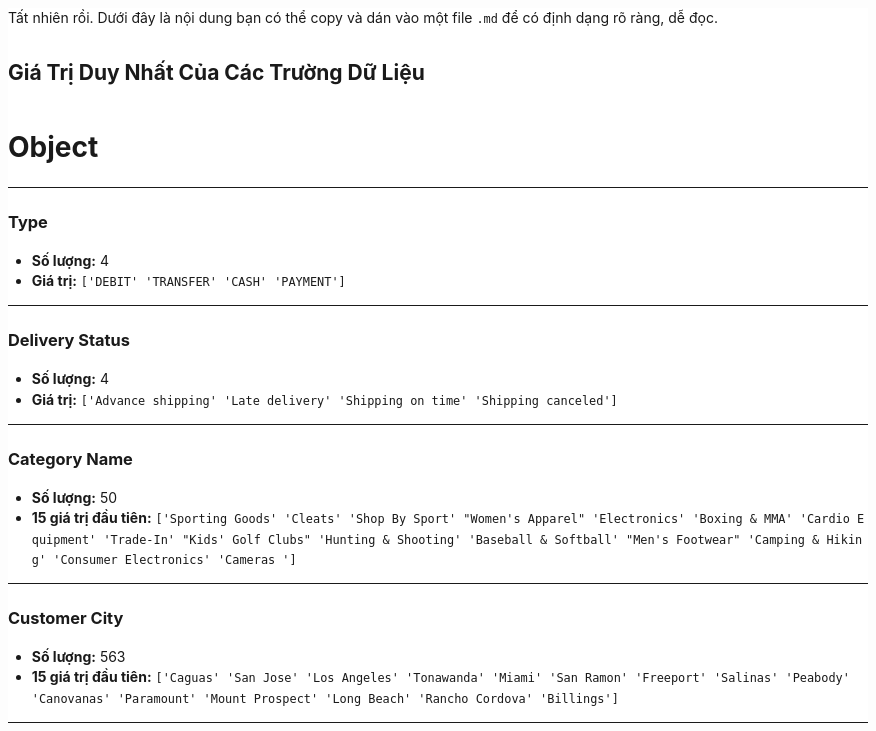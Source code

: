 Tất nhiên rồi. Dưới đây là nội dung bạn có thể copy và dán vào một file `.md` để có định dạng rõ ràng, dễ đọc.



## Giá Trị Duy Nhất Của Các Trường Dữ Liệu

# Object 

------



### **Type**



- **Số lượng:** 4
- **Giá trị:** `['DEBIT' 'TRANSFER' 'CASH' 'PAYMENT']`

------



### **Delivery Status**



- **Số lượng:** 4
- **Giá trị:** `['Advance shipping' 'Late delivery' 'Shipping on time' 'Shipping canceled']`

------



### **Category Name**



- **Số lượng:** 50
- **15 giá trị đầu tiên:** `['Sporting Goods' 'Cleats' 'Shop By Sport' "Women's Apparel" 'Electronics' 'Boxing & MMA' 'Cardio Equipment' 'Trade-In' "Kids' Golf Clubs" 'Hunting & Shooting' 'Baseball & Softball' "Men's Footwear" 'Camping & Hiking' 'Consumer Electronics' 'Cameras ']`

------



### **Customer City**



- **Số lượng:** 563
- **15 giá trị đầu tiên:** `['Caguas' 'San Jose' 'Los Angeles' 'Tonawanda' 'Miami' 'San Ramon' 'Freeport' 'Salinas' 'Peabody' 'Canovanas' 'Paramount' 'Mount Prospect' 'Long Beach' 'Rancho Cordova' 'Billings']`

------

